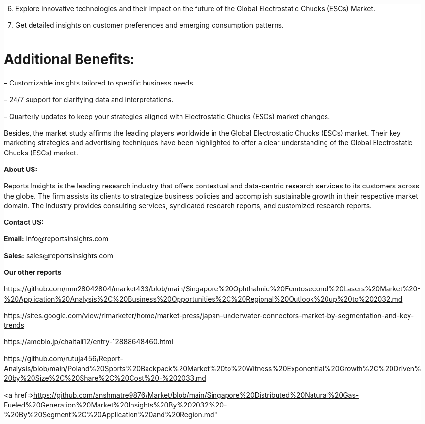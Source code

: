 6. Explore innovative technologies and their impact on the future of the Global Electrostatic Chucks (ESCs) Market.

7. Get detailed insights on customer preferences and emerging consumption patterns.

# <strong>Additional Benefits:</strong>

– Customizable insights tailored to specific business needs.

– 24/7 support for clarifying data and interpretations.

– Quarterly updates to keep your strategies aligned with Electrostatic Chucks (ESCs) market changes.

Besides, the market study affirms the leading players worldwide in the Global Electrostatic Chucks (ESCs) market. Their key marketing strategies and advertising techniques have been highlighted to offer a clear understanding of the Global Electrostatic Chucks (ESCs) market.

<strong><strong>About US</strong>:</strong>

Reports Insights is the leading research industry that offers contextual and data-centric research services to its customers across the globe. The firm assists its clients to strategize business policies and accomplish sustainable growth in their respective market domain. The industry provides consulting services, syndicated research reports, and customized research reports.

<strong>Contact US:</strong>

<p class=><b>Email:</b> <a href=mailto:info@reportsinsights.com>info@reportsinsights.com</a></p>
<p class=><b>Sales:</b> <a href=mailto:sales@reportsinsights.com>sales@reportsinsights.com</a></p>

<strong>Our other reports</strong>

<a href=https://github.com/mm28042804/market433/blob/main/Singapore%20Ophthalmic%20Femtosecond%20Lasers%20Market%20-%20Application%20Analysis%2C%20Business%20Opportunities%2C%20Regional%20Outlook%20up%20to%202032.md>https://github.com/mm28042804/market433/blob/main/Singapore%20Ophthalmic%20Femtosecond%20Lasers%20Market%20-%20Application%20Analysis%2C%20Business%20Opportunities%2C%20Regional%20Outlook%20up%20to%202032.md</a>

<a href=https://sites.google.com/view/rimarketer/home/market-press/japan-underwater-connectors-market-by-segmentation-and-key-trends>https://sites.google.com/view/rimarketer/home/market-press/japan-underwater-connectors-market-by-segmentation-and-key-trends</a>

<a href=https://ameblo.jp/chaitali12/entry-12888648460.html>https://ameblo.jp/chaitali12/entry-12888648460.html</a>

<a href=https://github.com/rutuja456/Report-Analysis/blob/main/Poland%20Sports%20Backpack%20Market%20to%20Witness%20Exponential%20Growth%2C%20Driven%20by%20Size%2C%20Share%2C%20Cost%20-%202033.md>https://github.com/rutuja456/Report-Analysis/blob/main/Poland%20Sports%20Backpack%20Market%20to%20Witness%20Exponential%20Growth%2C%20Driven%20by%20Size%2C%20Share%2C%20Cost%20-%202033.md</a>

<a href=>https://github.com/anshmatre9876/Market/blob/main/Singapore%20Distributed%20Natural%20Gas-Fueled%20Generation%20Market%20Insights%20By%202032%20-%20By%20Segment%2C%20Application%20and%20Region.md</a>"

